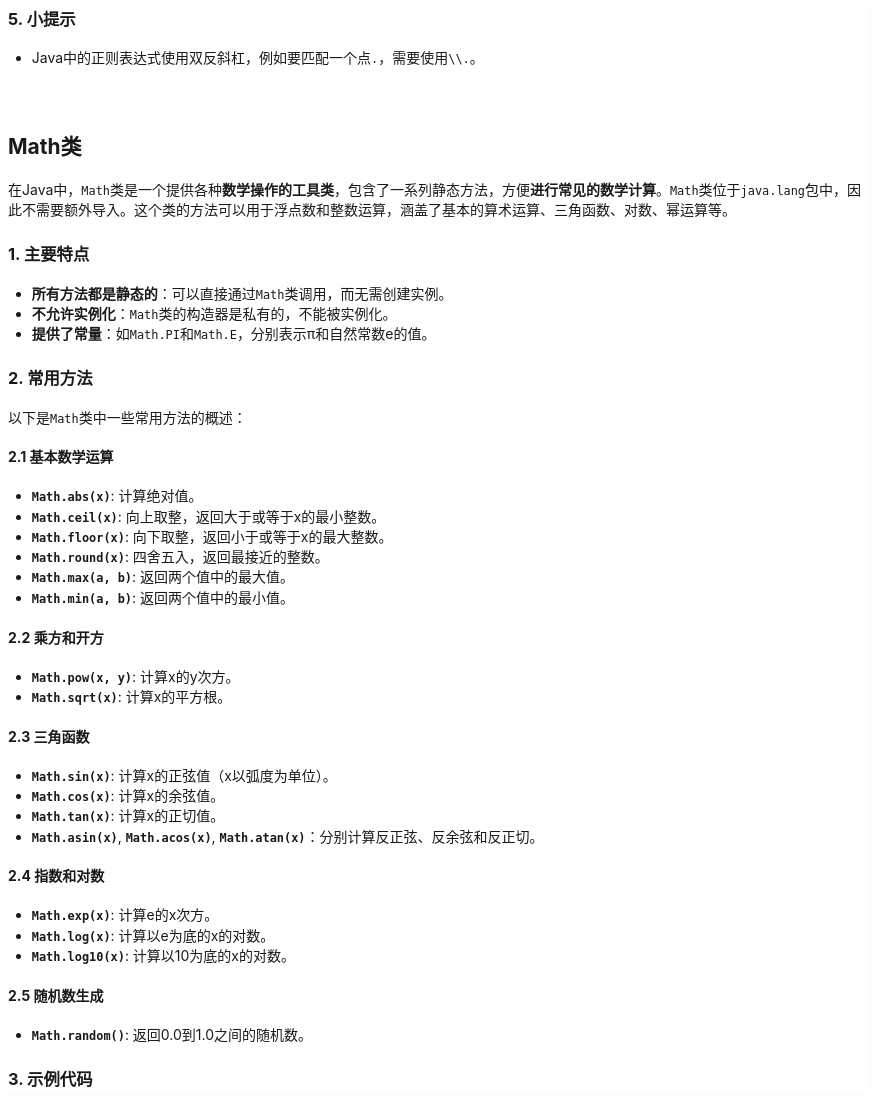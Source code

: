 ### 5. 小提示

- Java中的正则表达式使用双反斜杠，例如要匹配一个点`.`，需要使用`\\.`。

<br/>

## Math类

在Java中，`Math`类是一个提供各种**数学操作的工具类**，包含了一系列静态方法，方便**进行常见的数学计算**。`Math`类位于`java.lang`包中，因此不需要额外导入。这个类的方法可以用于浮点数和整数运算，涵盖了基本的算术运算、三角函数、对数、幂运算等。

### 1. 主要特点

- **所有方法都是静态的**：可以直接通过`Math`类调用，而无需创建实例。
- **不允许实例化**：`Math`类的构造器是私有的，不能被实例化。
- **提供了常量**：如`Math.PI`和`Math.E`，分别表示π和自然常数e的值。

### 2. 常用方法

以下是`Math`类中一些常用方法的概述：

#### 2.1 基本数学运算

- **`Math.abs(x)`**: 计算绝对值。
- **`Math.ceil(x)`**: 向上取整，返回大于或等于x的最小整数。
- **`Math.floor(x)`**: 向下取整，返回小于或等于x的最大整数。
- **`Math.round(x)`**: 四舍五入，返回最接近的整数。
- **`Math.max(a, b)`**: 返回两个值中的最大值。
- **`Math.min(a, b)`**: 返回两个值中的最小值。

#### 2.2 乘方和开方

- **`Math.pow(x, y)`**: 计算x的y次方。
- **`Math.sqrt(x)`**: 计算x的平方根。

#### 2.3 三角函数

- **`Math.sin(x)`**: 计算x的正弦值（x以弧度为单位）。
- **`Math.cos(x)`**: 计算x的余弦值。
- **`Math.tan(x)`**: 计算x的正切值。
- **`Math.asin(x)`**, **`Math.acos(x)`**, **`Math.atan(x)`**：分别计算反正弦、反余弦和反正切。

#### 2.4 指数和对数

- **`Math.exp(x)`**: 计算e的x次方。
- **`Math.log(x)`**: 计算以e为底的x的对数。
- **`Math.log10(x)`**: 计算以10为底的x的对数。

#### 2.5 随机数生成

- **`Math.random()`**: 返回0.0到1.0之间的随机数。

### 3. 示例代码
